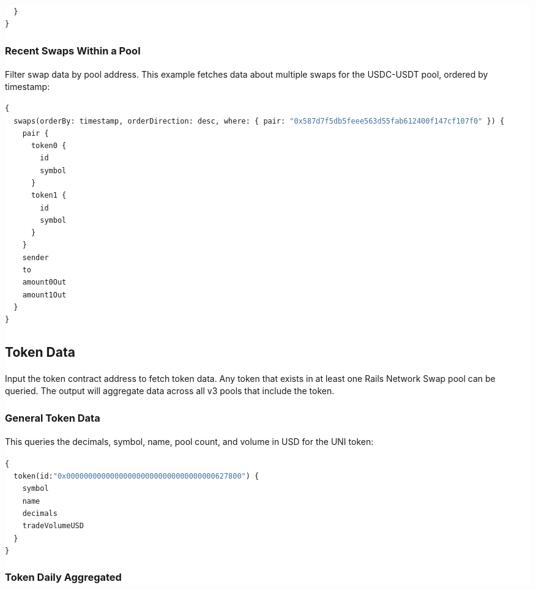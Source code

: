 ```graphql
  }
}
```

### Recent Swaps Within a Pool

Filter swap data by pool address. This example fetches data about multiple swaps for the USDC-USDT pool, ordered by timestamp:

```graphql
{
  swaps(orderBy: timestamp, orderDirection: desc, where: { pair: "0x587d7f5db5feee563d55fab612400f147cf107f0" }) {
    pair {
      token0 {
        id
        symbol
      }
      token1 {
        id
        symbol
      }
    }
    sender
    to
    amount0Out
    amount1Out
  }
}
```

## Token Data

Input the token contract address to fetch token data. Any token that exists in at least one Rails Network Swap pool can be queried. The output will aggregate data across all v3 pools that include the token.

### General Token Data

This queries the decimals, symbol, name, pool count, and volume in USD for the UNI token:

```graphql
{
  token(id:"0x0000000000000000000000000000000000627800") {
    symbol
    name
    decimals
    tradeVolumeUSD
  }
}
```

### Token Daily Aggregated
